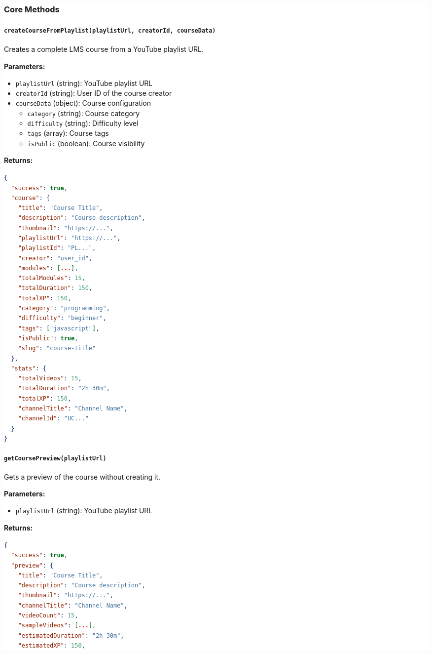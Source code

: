 ### Core Methods

#### `createCourseFromPlaylist(playlistUrl, creatorId, courseData)`
Creates a complete LMS course from a YouTube playlist URL.

**Parameters:**
- `playlistUrl` (string): YouTube playlist URL
- `creatorId` (string): User ID of the course creator
- `courseData` (object): Course configuration
  - `category` (string): Course category
  - `difficulty` (string): Difficulty level
  - `tags` (array): Course tags
  - `isPublic` (boolean): Course visibility

**Returns:**
```json
{
  "success": true,
  "course": {
    "title": "Course Title",
    "description": "Course description",
    "thumbnail": "https://...",
    "playlistUrl": "https://...",
    "playlistId": "PL...",
    "creator": "user_id",
    "modules": [...],
    "totalModules": 15,
    "totalDuration": 150,
    "totalXP": 150,
    "category": "programming",
    "difficulty": "beginner",
    "tags": ["javascript"],
    "isPublic": true,
    "slug": "course-title"
  },
  "stats": {
    "totalVideos": 15,
    "totalDuration": "2h 30m",
    "totalXP": 150,
    "channelTitle": "Channel Name",
    "channelId": "UC..."
  }
}
```

#### `getCoursePreview(playlistUrl)`
Gets a preview of the course without creating it.

**Parameters:**
- `playlistUrl` (string): YouTube playlist URL

**Returns:**
```json
{
  "success": true,
  "preview": {
    "title": "Course Title",
    "description": "Course description",
    "thumbnail": "https://...",
    "channelTitle": "Channel Name",
    "videoCount": 15,
    "sampleVideos": [...],
    "estimatedDuration": "2h 30m",
    "estimatedXP": 150,
```